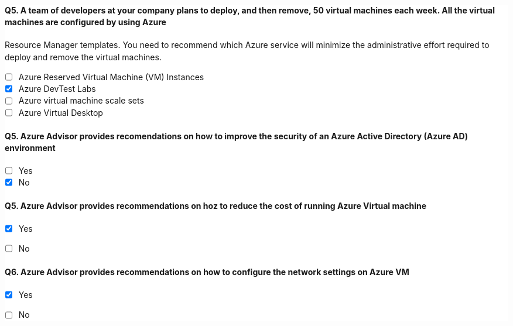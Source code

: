 #### Q5. A team of developers at your company plans to deploy, and then remove, 50 virtual machines each week. All the virtual machines are configured by using Azure
Resource Manager templates.
You need to recommend which Azure service will minimize the administrative effort required to deploy and remove the virtual machines.

- [ ] Azure Reserved Virtual Machine (VM) Instances
- [X] Azure DevTest Labs
- [ ] Azure virtual machine scale sets
- [ ] Azure Virtual Desktop

#### Q5. Azure Advisor provides recomendations on how to improve the security of an Azure Active Directory (Azure AD) environment

- [ ] Yes
- [X] No

#### Q5. Azure Advisor provides recommendations on hoz to reduce the cost of running Azure Virtual machine

- [X] Yes
- [ ] No


#### Q6. Azure Advisor provides recommendations on how to configure the network settings on Azure VM 
- [X] Yes
- [ ] No









































